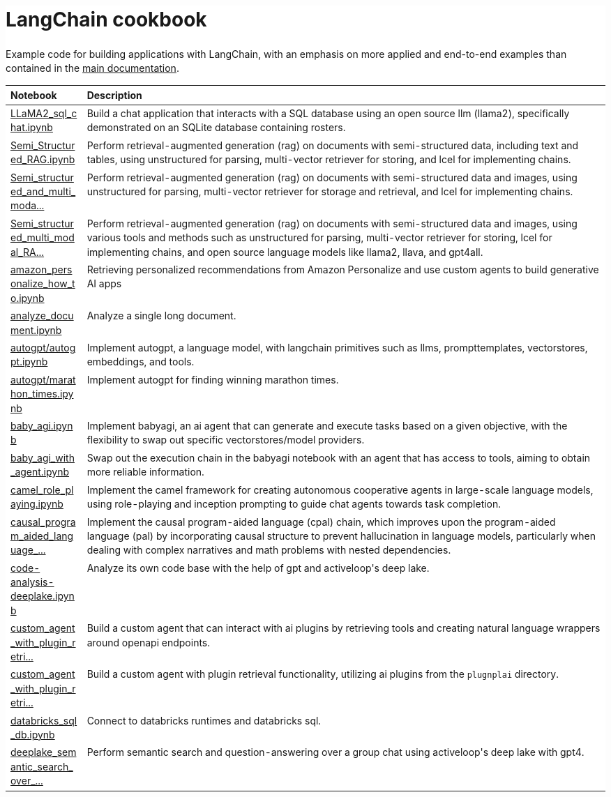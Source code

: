 # LangChain cookbook

Example code for building applications with LangChain, with an emphasis on more applied and end-to-end examples than contained in the [main documentation](https://python.langchain.com).

Notebook | Description
:- | :-
[LLaMA2_sql_chat.ipynb](https://github.com/langchain-ai/langchain/tree/master/cookbook/LLaMA2_sql_chat.ipynb) | Build a chat application that interacts with a SQL database using an open source llm (llama2), specifically demonstrated on an SQLite database containing rosters.
[Semi_Structured_RAG.ipynb](https://github.com/langchain-ai/langchain/tree/master/cookbook/Semi_Structured_RAG.ipynb) | Perform retrieval-augmented generation (rag) on documents with semi-structured data, including text and tables, using unstructured for parsing, multi-vector retriever for storing, and lcel for implementing chains.
[Semi_structured_and_multi_moda...](https://github.com/langchain-ai/langchain/tree/master/cookbook/Semi_structured_and_multi_modal_RAG.ipynb) | Perform retrieval-augmented generation (rag) on documents with semi-structured data and images, using unstructured for parsing, multi-vector retriever for storage and retrieval, and lcel for implementing chains.
[Semi_structured_multi_modal_RA...](https://github.com/langchain-ai/langchain/tree/master/cookbook/Semi_structured_multi_modal_RAG_LLaMA2.ipynb) | Perform retrieval-augmented generation (rag) on documents with semi-structured data and images, using various tools and methods such as unstructured for parsing, multi-vector retriever for storing, lcel for implementing chains, and open source language models like llama2, llava, and gpt4all.
[amazon_personalize_how_to.ipynb](https://github.com/langchain-ai/langchain/blob/master/cookbook/amazon_personalize_how_to.ipynb) | Retrieving personalized recommendations from Amazon Personalize and use custom agents to build generative AI apps
[analyze_document.ipynb](https://github.com/langchain-ai/langchain/tree/master/cookbook/analyze_document.ipynb) | Analyze a single long document.
[autogpt/autogpt.ipynb](https://github.com/langchain-ai/langchain/tree/master/cookbook/autogpt/autogpt.ipynb) | Implement autogpt, a language model, with langchain primitives such as llms, prompttemplates, vectorstores, embeddings, and tools.
[autogpt/marathon_times.ipynb](https://github.com/langchain-ai/langchain/tree/master/cookbook/autogpt/marathon_times.ipynb) | Implement autogpt for finding winning marathon times.
[baby_agi.ipynb](https://github.com/langchain-ai/langchain/tree/master/cookbook/baby_agi.ipynb) | Implement babyagi, an ai agent that can generate and execute tasks based on a given objective, with the flexibility to swap out specific vectorstores/model providers.
[baby_agi_with_agent.ipynb](https://github.com/langchain-ai/langchain/tree/master/cookbook/baby_agi_with_agent.ipynb) | Swap out the execution chain in the babyagi notebook with an agent that has access to tools, aiming to obtain more reliable information.
[camel_role_playing.ipynb](https://github.com/langchain-ai/langchain/tree/master/cookbook/camel_role_playing.ipynb) | Implement the camel framework for creating autonomous cooperative agents in large-scale language models, using role-playing and inception prompting to guide chat agents towards task completion.
[causal_program_aided_language_...](https://github.com/langchain-ai/langchain/tree/master/cookbook/causal_program_aided_language_model.ipynb) | Implement the causal program-aided language (cpal) chain, which improves upon the program-aided language (pal) by incorporating causal structure to prevent hallucination in language models, particularly when dealing with complex narratives and math problems with nested dependencies.
[code-analysis-deeplake.ipynb](https://github.com/langchain-ai/langchain/tree/master/cookbook/code-analysis-deeplake.ipynb) | Analyze its own code base with the help of gpt and activeloop's deep lake.
[custom_agent_with_plugin_retri...](https://github.com/langchain-ai/langchain/tree/master/cookbook/custom_agent_with_plugin_retrieval.ipynb) | Build a custom agent that can interact with ai plugins by retrieving tools and creating natural language wrappers around openapi endpoints.
[custom_agent_with_plugin_retri...](https://github.com/langchain-ai/langchain/tree/master/cookbook/custom_agent_with_plugin_retrieval_using_plugnplai.ipynb) | Build a custom agent with plugin retrieval functionality, utilizing ai plugins from the `plugnplai` directory.
[databricks_sql_db.ipynb](https://github.com/langchain-ai/langchain/tree/master/cookbook/databricks_sql_db.ipynb) | Connect to databricks runtimes and databricks sql.
[deeplake_semantic_search_over_...](https://github.com/langchain-ai/langchain/tree/master/cookbook/deeplake_semantic_search_over_chat.ipynb) | Perform semantic search and question-answering over a group chat using activeloop's deep lake with gpt4.